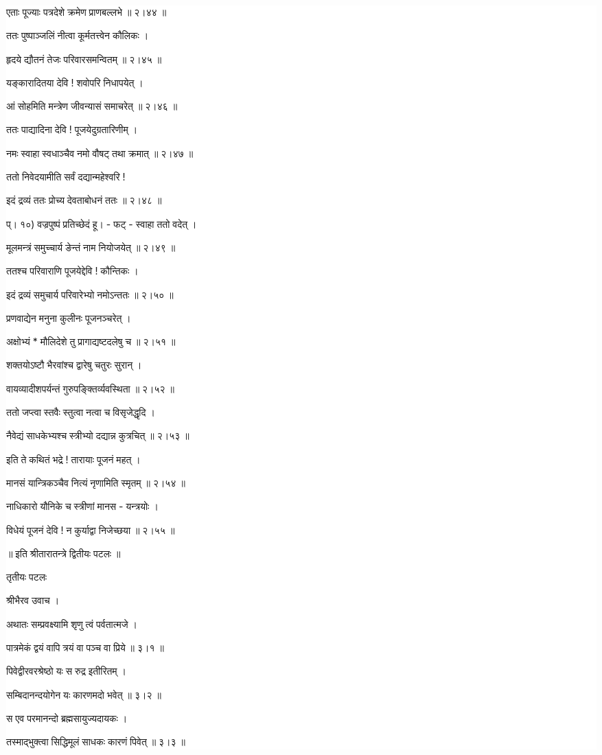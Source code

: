 एताः पूज्याः पत्रदेशे क्रमेण प्राणबल्लभे ॥ २।४४ ॥  
  
ततः पुष्पाञ्जलिं नीत्वा कूर्मतत्त्वेन कौलिकः ।  
  
हृदये द्यौतनं तेजः परिवारसमन्वितम् ॥ २।४५ ॥  
  
यङ्कारादितया देवि ! शवोपरि निधापयेत् ।  
  
आं सोहमिति मन्त्रेण जीवन्यासं समाचरेत् ॥ २।४६ ॥  
  
ततः पाद्यादिना देवि ! पूजयेदुग्रतारिणीम् ।  
  
नमः स्वाहा स्वधाञ्चैव नमो वौषट् तथा क्रमात् ॥ २।४७ ॥  
  
ततो निवेदयामीति सर्वं दद्यान्महेश्वरि !  
  
इदं द्रव्यं ततः प्रोच्य देवताबोधनं ततः ॥ २।४८ ॥  
  
प्। १०) वज्रपुष्पं प्रतिच्छेदं हू। - फट् - स्वाहा ततो वदेत् ।  
  
मूलमन्त्रं समुच्चार्य ङेन्तं नाम नियोजयेत् ॥ २।४९ ॥  
  
ततश्च परिवाराणि पूजयेद्देवि ! कौन्तिकः ।  
  
इदं द्रव्यं समुचार्य परिवारेभ्यो नमोऽन्ततः ॥ २।५० ॥  
  
प्रणवाद्येन मनुना कुलीनः पूजनञ्चरेत् ।  
  
अक्षोभ्यं * मौलिदेशे तु प्रागाद्यष्टदलेषु च ॥ २।५१ ॥  
  
शक्तयोऽष्टौ भैरवांश्च द्वारेषु चतुरः सुरान् ।  
  
वायव्यादीशपर्यन्तं गुरुपङ्क्तिर्व्यवस्थिता ॥ २।५२ ॥  
  
ततो जप्त्वा स्तवैः स्तुत्वा नत्वा च विसृजेद्धृदि ।  
  
नैवेद्यं साधकेभ्यश्च स्त्रीभ्यो दद्यान्न कुत्रचित् ॥ २।५३ ॥  
  
इति ते कथितं भद्रे ! तारायाः पूजनं महत् ।  
  
मानसं यान्त्रिकञ्चैव नित्यं नृणामिति स्मृतम् ॥ २।५४ ॥  
  
नाधिकारो यौनिके च स्त्रीणां मानस - यन्त्रयोः ।  
  
विधेयं पूजनं देवि ! न कुर्याद्वा निजेच्छया ॥ २।५५ ॥  
  
॥ इति श्रीतारातन्त्रे द्वितीयः पटलः ॥  
  
  
  
तृतीयः पटलः  
  
श्रीभैरव उवाच ।  
  
  
अथातः सम्प्रवक्ष्यामि शृणु त्वं पर्वतात्मजे ।  
  
पात्रमेकं द्वयं वापि त्रयं वा पञ्च वा प्रिये ॥ ३।१ ॥  
  
पिवेद्वीरवरश्रेष्ठो यः स रुद्र इतीरितम् ।  
  
सम्बिदानन्दयोगेन यः कारणमदो भवेत् ॥ ३।२ ॥  
  
स एव परमानन्दो ब्रह्मसायुज्यदायकः ।  
  
तस्माद्भुक्त्वा सिद्धिमूलं साधकः कारणं पिवेत् ॥ ३।३ ॥  
  
